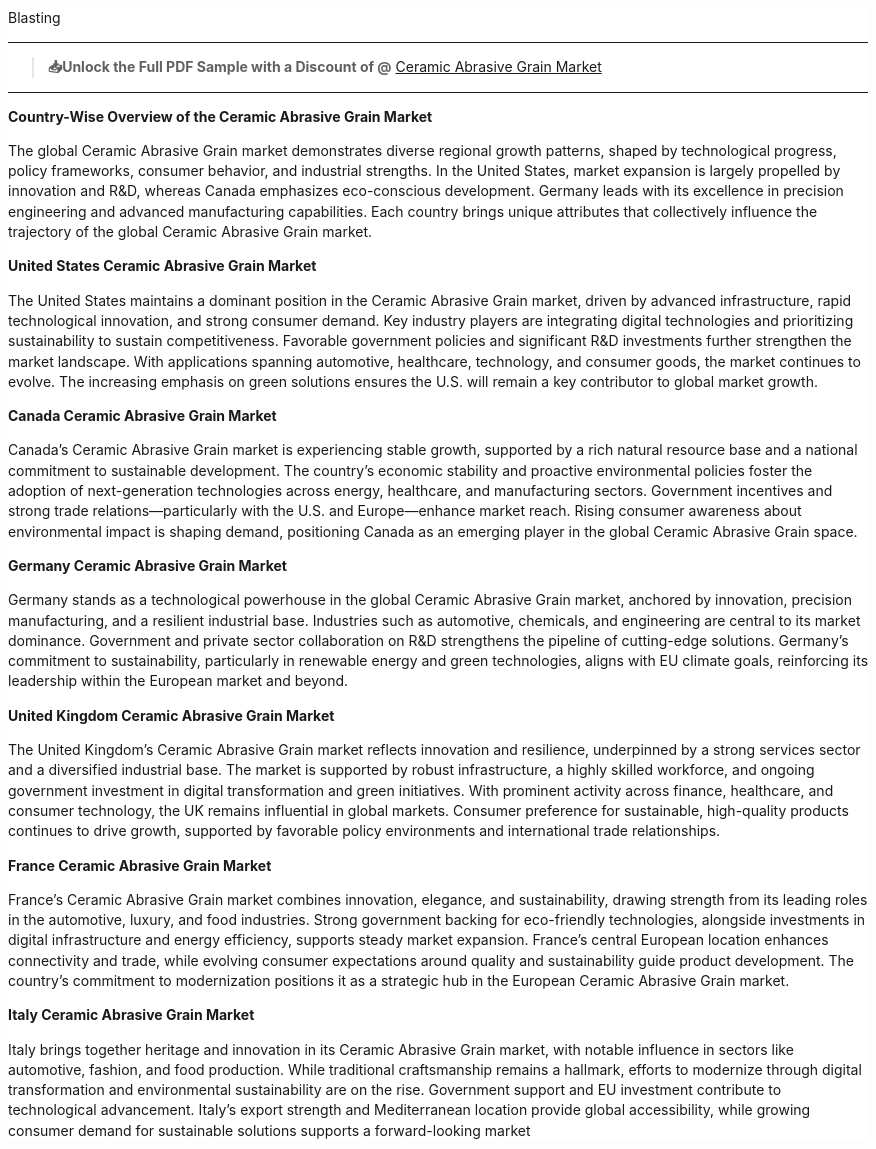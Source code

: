 Blasting</li></ul></p><hr /><blockquote><p><strong>📥Unlock the Full PDF Sample with a Discount of @</strong> <a href="https://www.marketresearchintellect.com/ask-for-discount/?rid=942630&amp;utm_source=Github-April&amp;utm_medium=026">Ceramic Abrasive Grain Market</a></p></blockquote><hr /><p class="" data-start="217" data-end="261"><strong data-start="217" data-end="261">Country-Wise Overview of the Ceramic Abrasive Grain Market</strong></p><p class="" data-start="263" data-end="774">The global Ceramic Abrasive Grain market demonstrates diverse regional growth patterns, shaped by technological progress, policy frameworks, consumer behavior, and industrial strengths. In the United States, market expansion is largely propelled by innovation and R&amp;D, whereas Canada emphasizes eco-conscious development. Germany leads with its excellence in precision engineering and advanced manufacturing capabilities. Each country brings unique attributes that collectively influence the trajectory of the global Ceramic Abrasive Grain market.</p><p class="" data-start="776" data-end="1421"><strong data-start="776" data-end="805">United States Ceramic Abrasive Grain Market</strong></p><p class="" data-start="776" data-end="1421">The United States maintains a dominant position in the Ceramic Abrasive Grain market, driven by advanced infrastructure, rapid technological innovation, and strong consumer demand. Key industry players are integrating digital technologies and prioritizing sustainability to sustain competitiveness. Favorable government policies and significant R&amp;D investments further strengthen the market landscape. With applications spanning automotive, healthcare, technology, and consumer goods, the market continues to evolve. The increasing emphasis on green solutions ensures the U.S. will remain a key contributor to global market growth.</p><p class="" data-start="1423" data-end="2019"><strong data-start="1423" data-end="1445">Canada Ceramic Abrasive Grain Market</strong></p><p class="" data-start="1423" data-end="2019">Canada&rsquo;s Ceramic Abrasive Grain market is experiencing stable growth, supported by a rich natural resource base and a national commitment to sustainable development. The country&rsquo;s economic stability and proactive environmental policies foster the adoption of next-generation technologies across energy, healthcare, and manufacturing sectors. Government incentives and strong trade relations&mdash;particularly with the U.S. and Europe&mdash;enhance market reach. Rising consumer awareness about environmental impact is shaping demand, positioning Canada as an emerging player in the global Ceramic Abrasive Grain space.</p><p class="" data-start="2021" data-end="2591"><strong data-start="2021" data-end="2044">Germany Ceramic Abrasive Grain Market</strong></p><p class="" data-start="2021" data-end="2591">Germany stands as a technological powerhouse in the global Ceramic Abrasive Grain market, anchored by innovation, precision manufacturing, and a resilient industrial base. Industries such as automotive, chemicals, and engineering are central to its market dominance. Government and private sector collaboration on R&amp;D strengthens the pipeline of cutting-edge solutions. Germany&rsquo;s commitment to sustainability, particularly in renewable energy and green technologies, aligns with EU climate goals, reinforcing its leadership within the European market and beyond.</p><p class="" data-start="2593" data-end="3221"><strong data-start="2593" data-end="2623">United Kingdom Ceramic Abrasive Grain Market</strong></p><p class="" data-start="2593" data-end="3221">The United Kingdom&rsquo;s Ceramic Abrasive Grain market reflects innovation and resilience, underpinned by a strong services sector and a diversified industrial base. The market is supported by robust infrastructure, a highly skilled workforce, and ongoing government investment in digital transformation and green initiatives. With prominent activity across finance, healthcare, and consumer technology, the UK remains influential in global markets. Consumer preference for sustainable, high-quality products continues to drive growth, supported by favorable policy environments and international trade relationships.</p><p class="" data-start="3223" data-end="3838"><strong data-start="3223" data-end="3245">France Ceramic Abrasive Grain Market</strong></p><p class="" data-start="3223" data-end="3838">France&rsquo;s Ceramic Abrasive Grain market combines innovation, elegance, and sustainability, drawing strength from its leading roles in the automotive, luxury, and food industries. Strong government backing for eco-friendly technologies, alongside investments in digital infrastructure and energy efficiency, supports steady market expansion. France&rsquo;s central European location enhances connectivity and trade, while evolving consumer expectations around quality and sustainability guide product development. The country&rsquo;s commitment to modernization positions it as a strategic hub in the European Ceramic Abrasive Grain market.</p><p class="" data-start="3840" data-end="4422"><strong data-start="3840" data-end="3861">Italy Ceramic Abrasive Grain Market</strong></p><p class="" data-start="3840" data-end="4422">Italy brings together heritage and innovation in its Ceramic Abrasive Grain market, with notable influence in sectors like automotive, fashion, and food production. While traditional craftsmanship remains a hallmark, efforts to modernize through digital transformation and environmental sustainability are on the rise. Government support and EU investment contribute to technological advancement. Italy&rsquo;s export strength and Mediterranean location provide global accessibility, while growing consumer demand for sustainable solutions supports a forward-looking market